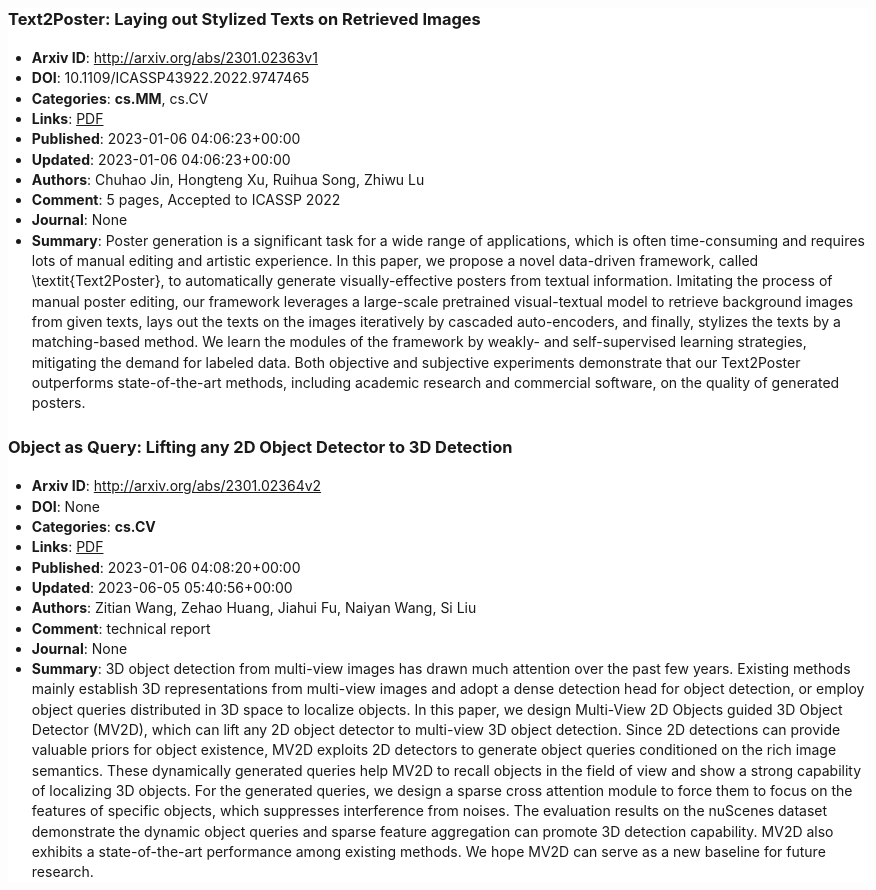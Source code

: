 

### Text2Poster: Laying out Stylized Texts on Retrieved Images
- **Arxiv ID**: http://arxiv.org/abs/2301.02363v1
- **DOI**: 10.1109/ICASSP43922.2022.9747465
- **Categories**: **cs.MM**, cs.CV
- **Links**: [PDF](http://arxiv.org/pdf/2301.02363v1)
- **Published**: 2023-01-06 04:06:23+00:00
- **Updated**: 2023-01-06 04:06:23+00:00
- **Authors**: Chuhao Jin, Hongteng Xu, Ruihua Song, Zhiwu Lu
- **Comment**: 5 pages, Accepted to ICASSP 2022
- **Journal**: None
- **Summary**: Poster generation is a significant task for a wide range of applications, which is often time-consuming and requires lots of manual editing and artistic experience. In this paper, we propose a novel data-driven framework, called \textit{Text2Poster}, to automatically generate visually-effective posters from textual information. Imitating the process of manual poster editing, our framework leverages a large-scale pretrained visual-textual model to retrieve background images from given texts, lays out the texts on the images iteratively by cascaded auto-encoders, and finally, stylizes the texts by a matching-based method. We learn the modules of the framework by weakly- and self-supervised learning strategies, mitigating the demand for labeled data. Both objective and subjective experiments demonstrate that our Text2Poster outperforms state-of-the-art methods, including academic research and commercial software, on the quality of generated posters.



### Object as Query: Lifting any 2D Object Detector to 3D Detection
- **Arxiv ID**: http://arxiv.org/abs/2301.02364v2
- **DOI**: None
- **Categories**: **cs.CV**
- **Links**: [PDF](http://arxiv.org/pdf/2301.02364v2)
- **Published**: 2023-01-06 04:08:20+00:00
- **Updated**: 2023-06-05 05:40:56+00:00
- **Authors**: Zitian Wang, Zehao Huang, Jiahui Fu, Naiyan Wang, Si Liu
- **Comment**: technical report
- **Journal**: None
- **Summary**: 3D object detection from multi-view images has drawn much attention over the past few years. Existing methods mainly establish 3D representations from multi-view images and adopt a dense detection head for object detection, or employ object queries distributed in 3D space to localize objects. In this paper, we design Multi-View 2D Objects guided 3D Object Detector (MV2D), which can lift any 2D object detector to multi-view 3D object detection. Since 2D detections can provide valuable priors for object existence, MV2D exploits 2D detectors to generate object queries conditioned on the rich image semantics. These dynamically generated queries help MV2D to recall objects in the field of view and show a strong capability of localizing 3D objects. For the generated queries, we design a sparse cross attention module to force them to focus on the features of specific objects, which suppresses interference from noises. The evaluation results on the nuScenes dataset demonstrate the dynamic object queries and sparse feature aggregation can promote 3D detection capability. MV2D also exhibits a state-of-the-art performance among existing methods. We hope MV2D can serve as a new baseline for future research.



